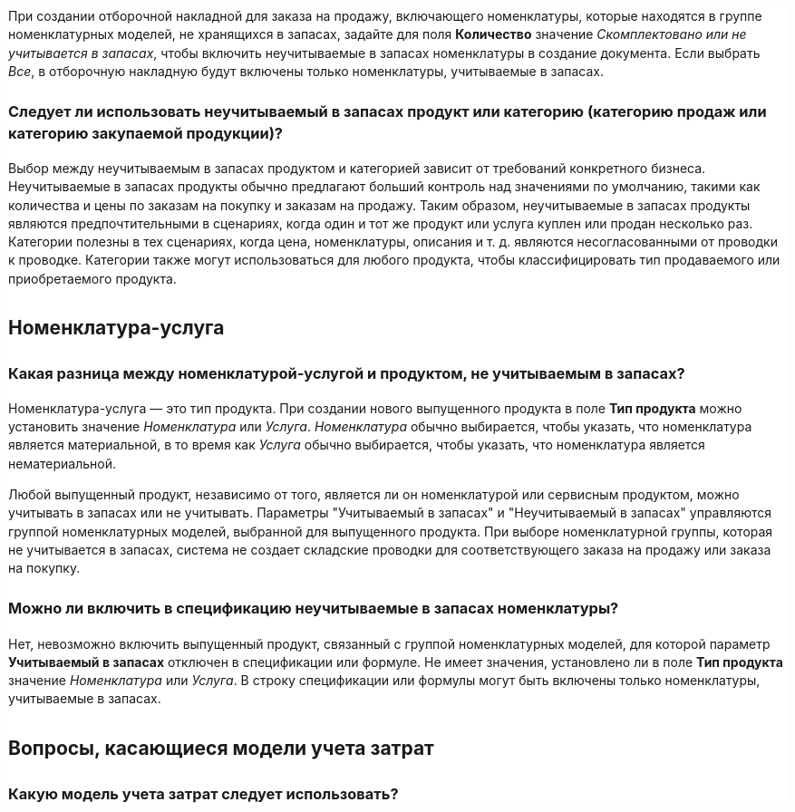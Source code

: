 При создании отборочной накладной для заказа на продажу, включающего номенклатуры, которые находятся в группе номенклатурных моделей, не хранящихся в запасах, задайте для поля **Количество** значение *Скомплектовано или не учитывается в запасах*, чтобы включить неучитываемые в запасах номенклатуры в создание документа. Если выбрать *Все*, в отборочную накладную будут включены только номенклатуры, учитываемые в запасах.

### <a name="should-i-use-a-not-stocked-product-or-a-category-sales-category-or-procurement-category"></a>Следует ли использовать неучитываемый в запасах продукт или категорию (категорию продаж или категорию закупаемой продукции)?

Выбор между неучитываемым в запасах продуктом и категорией зависит от требований конкретного бизнеса. Неучитываемые в запасах продукты обычно предлагают больший контроль над значениями по умолчанию, такими как количества и цены по заказам на покупку и заказам на продажу. Таким образом, неучитываемые в запасах продукты являются предпочтительными в сценариях, когда один и тот же продукт или услуга куплен или продан несколько раз. Категории полезны в тех сценариях, когда цена, номенклатуры, описания и т. д. являются несогласованными от проводки к проводке. Категории также могут использоваться для любого продукта, чтобы классифицировать тип продаваемого или приобретаемого продукта.

## <a name="service-items"></a>Номенклатура-услуга

### <a name="what-is-the-difference-between-a-service-item-and-a-not-stocked-product"></a>Какая разница между номенклатурой-услугой и продуктом, не учитываемым в запасах?

Номенклатура-услуга — это тип продукта. При создании нового выпущенного продукта в поле **Тип продукта** можно установить значение *Номенклатура* или *Услуга*. *Номенклатура* обычно выбирается, чтобы указать, что номенклатура является материальной, в то время как *Услуга* обычно выбирается, чтобы указать, что номенклатура является нематериальной.

Любой выпущенный продукт, независимо от того, является ли он номенклатурой или сервисным продуктом, можно учитывать в запасах или не учитывать. Параметры "Учитываемый в запасах" и "Неучитываемый в запасах" управляются группой номенклатурных моделей, выбранной для выпущенного продукта. При выборе номенклатурной группы, которая не учитывается в запасах, система не создает складские проводки для соответствующего заказа на продажу или заказа на покупку.

### <a name="can-i-include-not-stocked-items-in-a-bom"></a>Можно ли включить в спецификацию неучитываемые в запасах номенклатуры?

Нет, невозможно включить выпущенный продукт, связанный с группой номенклатурных моделей, для которой параметр **Учитываемый в запасах** отключен в спецификации или формуле. Не имеет значения, установлено ли в поле **Тип продукта** значение *Номенклатура* или *Услуга*. В строку спецификации или формулы могут быть включены только номенклатуры, учитываемые в запасах.

## <a name="costing-modelspecific-questions"></a>Вопросы, касающиеся модели учета затрат

### <a name="which-costing-model-should-i-use"></a>Какую модель учета затрат следует использовать?
